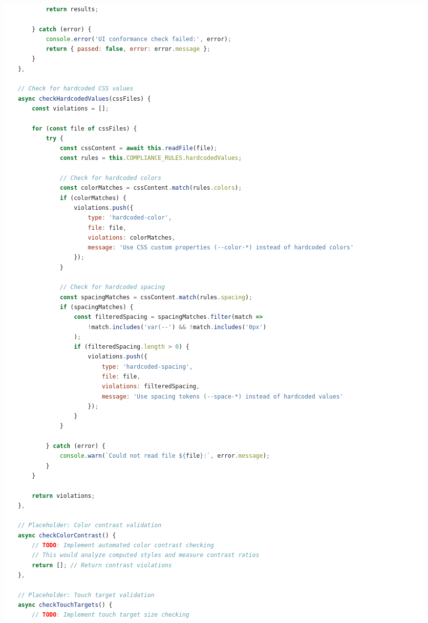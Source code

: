 ```javascript
            return results;
            
        } catch (error) {
            console.error('UI conformance check failed:', error);
            return { passed: false, error: error.message };
        }
    },
    
    // Check for hardcoded CSS values
    async checkHardcodedValues(cssFiles) {
        const violations = [];
        
        for (const file of cssFiles) {
            try {
                const cssContent = await this.readFile(file);
                const rules = this.COMPLIANCE_RULES.hardcodedValues;
                
                // Check for hardcoded colors
                const colorMatches = cssContent.match(rules.colors);
                if (colorMatches) {
                    violations.push({
                        type: 'hardcoded-color',
                        file: file,
                        violations: colorMatches,
                        message: 'Use CSS custom properties (--color-*) instead of hardcoded colors'
                    });
                }
                
                // Check for hardcoded spacing
                const spacingMatches = cssContent.match(rules.spacing);
                if (spacingMatches) {
                    const filteredSpacing = spacingMatches.filter(match => 
                        !match.includes('var(--') && !match.includes('0px')
                    );
                    if (filteredSpacing.length > 0) {
                        violations.push({
                            type: 'hardcoded-spacing',
                            file: file,
                            violations: filteredSpacing,
                            message: 'Use spacing tokens (--space-*) instead of hardcoded values'
                        });
                    }
                }
                
            } catch (error) {
                console.warn(`Could not read file ${file}:`, error.message);
            }
        }
        
        return violations;
    },
    
    // Placeholder: Color contrast validation
    async checkColorContrast() {
        // TODO: Implement automated color contrast checking
        // This would analyze computed styles and measure contrast ratios
        return []; // Return contrast violations
    },
    
    // Placeholder: Touch target validation
    async checkTouchTargets() {
        // TODO: Implement touch target size checking
```